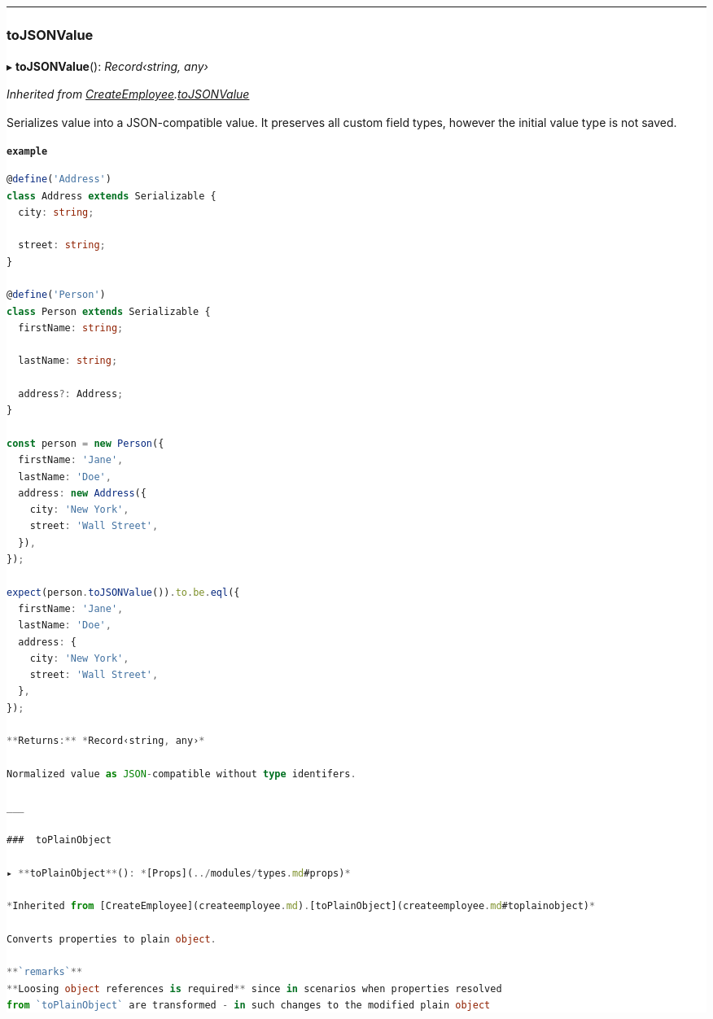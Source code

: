 ___

###  toJSONValue

▸ **toJSONValue**(): *Record‹string, any›*

*Inherited from [CreateEmployee](createemployee.md).[toJSONValue](createemployee.md#tojsonvalue)*

Serializes value into a JSON-compatible value. It preserves all custom
field types, however the initial value type is not saved.

**`example`** 
```ts
@define('Address')
class Address extends Serializable {
  city: string;

  street: string;
}

@define('Person')
class Person extends Serializable {
  firstName: string;

  lastName: string;

  address?: Address;
}

const person = new Person({
  firstName: 'Jane',
  lastName: 'Doe',
  address: new Address({
    city: 'New York',
    street: 'Wall Street',
  }),
});

expect(person.toJSONValue()).to.be.eql({
  firstName: 'Jane',
  lastName: 'Doe',
  address: {
    city: 'New York',
    street: 'Wall Street',
  },
});

**Returns:** *Record‹string, any›*

Normalized value as JSON-compatible without type identifers.

___

###  toPlainObject

▸ **toPlainObject**(): *[Props](../modules/types.md#props)*

*Inherited from [CreateEmployee](createemployee.md).[toPlainObject](createemployee.md#toplainobject)*

Converts properties to plain object.

**`remarks`** 
**Loosing object references is required** since in scenarios when properties resolved
from `toPlainObject` are transformed - in such changes to the modified plain object
```